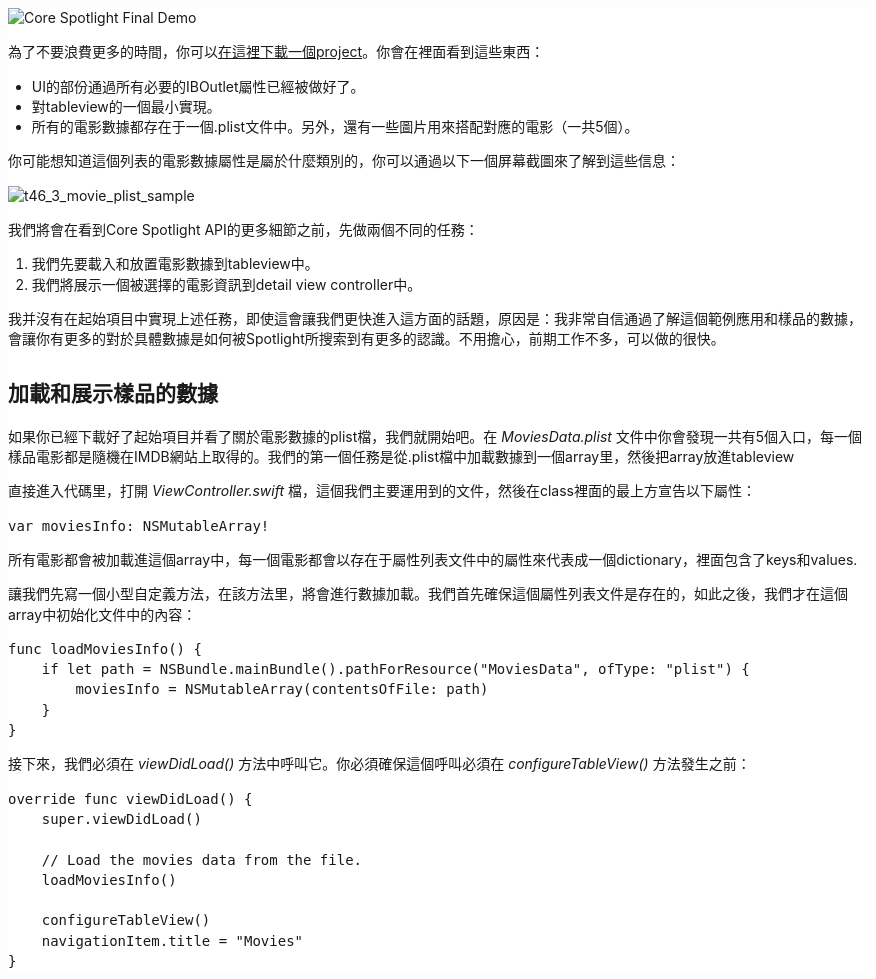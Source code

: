 <img alt="Core Spotlight Final Demo" src="http://www.appcoda.com/wp-content/uploads/2015/12/t46_2_final_sample-compressor.gif"/>

為了不要浪費更多的時間，你可以<a href="https://www.dropbox.com/s/2oge5z8q7u4r11m/SpotItStarter.zip?dl=0">在這裡下載一個project</a>。你會在裡面看到這些東西：

<ul>
<li>UI的部份通過所有必要的IBOutlet屬性已經被做好了。</li>
<li>對tableview的一個最小實現。</li>
<li>所有的電影數據都存在于一個.plist文件中。另外，還有一些圖片用來搭配對應的電影（一共5個）。</li>
</ul>

你可能想知道這個列表的電影數據屬性是屬於什麼類別的，你可以通過以下一個屏幕截圖來了解到這些信息：

<img alt="t46_3_movie_plist_sample" src="http://www.appcoda.com/wp-content/uploads/2015/12/t46_3_movie_plist_sample.png"/>

我們將會在看到Core Spotlight API的更多細節之前，先做兩個不同的任務：

<ol>
<li>我們先要載入和放置電影數據到tableview中。</li>
<li>我們將展示一個被選擇的電影資訊到detail view controller中。</li>
</ol>

我并沒有在起始項目中實現上述任務，即使這會讓我們更快進入這方面的話題，原因是：我非常自信通過了解這個範例應用和樣品的數據，會讓你有更多的對於具體數據是如何被Spotlight所搜索到有更多的認識。不用擔心，前期工作不多，可以做的很快。

<h2>加載和展示樣品的數據</h2>

如果你已經下載好了起始項目并看了關於電影數據的plist檔，我們就開始吧。在 <em>MoviesData.plist</em> 文件中你會發現一共有5個入口，每一個樣品電影都是隨機在IMDB網站上取得的。我們的第一個任務是從.plist檔中加載數據到一個array里，然後把array放進tableview

直接進入代碼里，打開 <em>ViewController.swift</em> 檔，這個我們主要運用到的文件，然後在class裡面的最上方宣告以下屬性：

<pre lang="swift">var moviesInfo: NSMutableArray!
</pre>

所有電影都會被加載進這個array中，每一個電影都會以存在于屬性列表文件中的屬性來代表成一個dictionary，裡面包含了keys和values.

讓我們先寫一個小型自定義方法，在該方法里，將會進行數據加載。我們首先確保這個屬性列表文件是存在的，如此之後，我們才在這個array中初始化文件中的內容：

<pre lang="swift">func loadMoviesInfo() {
    if let path = NSBundle.mainBundle().pathForResource("MoviesData", ofType: "plist") {
        moviesInfo = NSMutableArray(contentsOfFile: path)
    }
}
</pre>

接下來，我們必須在 <em>viewDidLoad()</em> 方法中呼叫它。你必須確保這個呼叫必須在 <em>configureTableView()</em> 方法發生之前：

<pre lang="swift">override func viewDidLoad() {
    super.viewDidLoad()

	// Load the movies data from the file.
	loadMoviesInfo()

	configureTableView()
	navigationItem.title = "Movies"
}
</pre>
